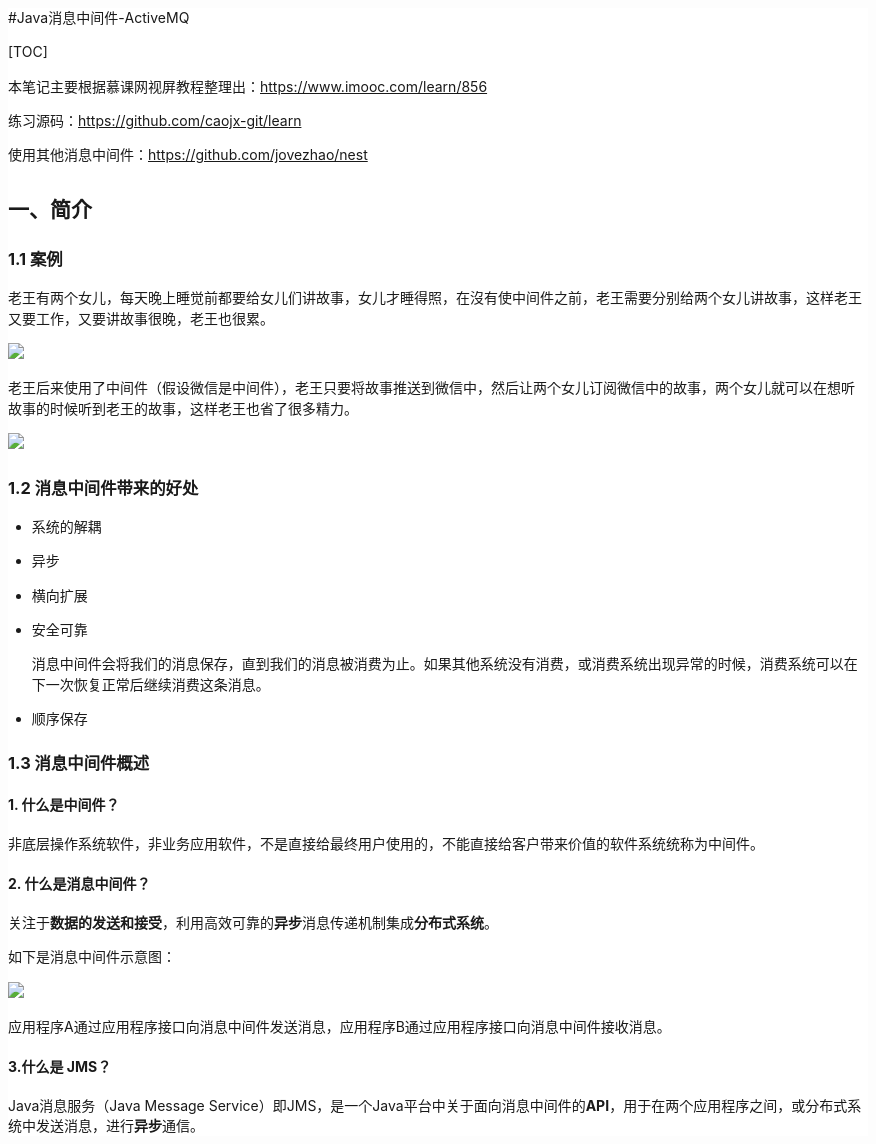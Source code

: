 #Java消息中间件-ActiveMQ

[TOC]

本笔记主要根据慕课网视屏教程整理出：https://www.imooc.com/learn/856

练习源码：https://github.com/caojx-git/learn

使用其他消息中间件：https://github.com/jovezhao/nest

## 一、简介

### 1.1 案例

老王有两个女儿，每天晚上睡觉前都要给女儿们讲故事，女儿才睡得照，在沒有使中间件之前，老王需要分别给两个女儿讲故事，这样老王又要工作，又要讲故事很晚，老王也很累。

![](../images/activeMQ/jms_1.png)  

老王后来使用了中间件（假设微信是中间件），老王只要将故事推送到微信中，然后让两个女儿订阅微信中的故事，两个女儿就可以在想听故事的时候听到老王的故事，这样老王也省了很多精力。

![](../images/activeMQ/jms_2.png)  

### 1.2 消息中间件带来的好处

- 系统的解耦

- 异步

- 横向扩展

- 安全可靠

  消息中间件会将我们的消息保存，直到我们的消息被消费为止。如果其他系统没有消费，或消费系统出现异常的时候，消费系统可以在下一次恢复正常后继续消费这条消息。

- 顺序保存

### 1.3 消息中间件概述

#### 1. 什么是中间件？

非底层操作系统软件，非业务应用软件，不是直接给最终用户使用的，不能直接给客户带来价值的软件系统统称为中间件。

#### 2. 什么是消息中间件？

关注于**数据的发送和接受**，利用高效可靠的**异步**消息传递机制集成**分布式系统**。

如下是消息中间件示意图：

![](../images/activeMQ/jms_3.png)  

应用程序A通过应用程序接口向消息中间件发送消息，应用程序B通过应用程序接口向消息中间件接收消息。



#### 3.什么是 JMS？

Java消息服务（Java Message Service）即JMS，是一个Java平台中关于面向消息中间件的**API**，用于在两个应用程序之间，或分布式系统中发送消息，进行**异步**通信。
